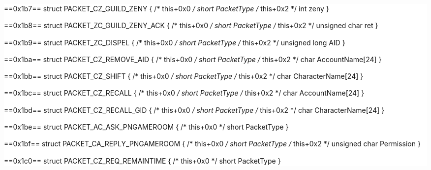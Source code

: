 ==0x1b7==
 struct PACKET_CZ_GUILD_ZENY {
  /* this+0x0 */ short PacketType
  /* this+0x2 */ int zeny
 }

==0x1b8==
 struct PACKET_ZC_GUILD_ZENY_ACK {
  /* this+0x0 */ short PacketType
  /* this+0x2 */ unsigned char ret
 }

==0x1b9==
 struct PACKET_ZC_DISPEL {
  /* this+0x0 */ short PacketType
  /* this+0x2 */ unsigned long AID
 }

==0x1ba==
 struct PACKET_CZ_REMOVE_AID {
  /* this+0x0 */ short PacketType
  /* this+0x2 */ char AccountName[24]
 }

==0x1bb==
 struct PACKET_CZ_SHIFT {
  /* this+0x0 */ short PacketType
  /* this+0x2 */ char CharacterName[24]
 }

==0x1bc==
 struct PACKET_CZ_RECALL {
  /* this+0x0 */ short PacketType
  /* this+0x2 */ char AccountName[24]
 }

==0x1bd==
 struct PACKET_CZ_RECALL_GID {
  /* this+0x0 */ short PacketType
  /* this+0x2 */ char CharacterName[24]
 }

==0x1be==
 struct PACKET_AC_ASK_PNGAMEROOM {
  /* this+0x0 */ short PacketType
 }

==0x1bf==
 struct PACKET_CA_REPLY_PNGAMEROOM {
  /* this+0x0 */ short PacketType
  /* this+0x2 */ unsigned char Permission
 }

==0x1c0==
 struct PACKET_CZ_REQ_REMAINTIME {
  /* this+0x0 */ short PacketType
 }
